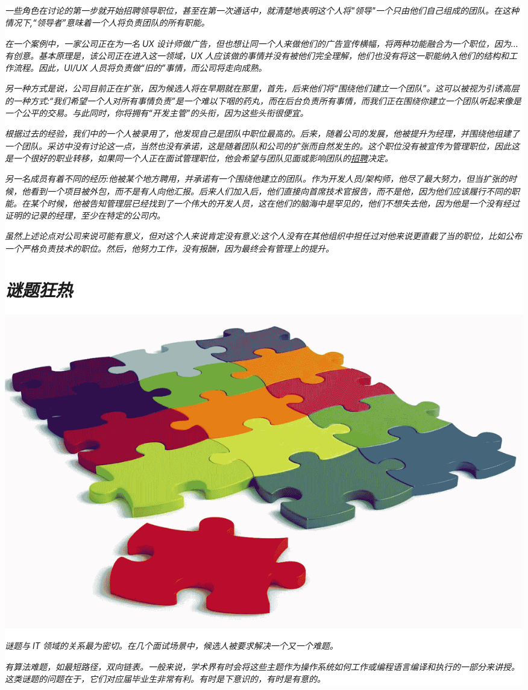 *一些角色在讨论的第一步就开始招聘领导职位，甚至在第一次通话中，就清楚地表明这个人将"*领导*"一个只由他们自己组成的团队。在这种情况下,“领导者”意味着一个人将负责团队的所有职能。*

*在一个案例中，一家公司正在为一名 UX 设计师做广告，但也想让同一个人来做他们的广告宣传横幅，将两种功能融合为一个职位，因为…有创意。基本原理是，该公司正在进入这一领域，UX 人应该做的事情并没有被他们完全理解，他们也没有将这一职能纳入他们的结构和工作流程。因此，UI/UX 人员将负责做“旧的”事情，而公司将走向成熟。*

*另一种方式是说，公司目前正在扩张，因为候选人将在早期就在那里，首先，后来他们将“*围绕他们*建立一个团队”。这可以被视为引诱高层的一种方式:“我们希望一个人对所有事情负责”是一个难以下咽的药丸，而在后台负责所有事情，而我们正在围绕你建立一个团队听起来像是一个公平的交易。与此同时，你将拥有“开发主管”的头衔，因为这些头衔很便宜。*

*根据过去的经验，我们中的一个人被录用了，他发现自己是团队中职位最高的。后来，随着公司的发展，他被提升为经理，并围绕他组建了一个团队。采访中没有讨论这一点，当然也没有承诺，这是随着团队和公司的扩张而自然发生的。这个职位没有被宣传为管理职位，因此这是一个很好的职业转移，如果同一个人正在面试管理职位，他会希望与团队见面或影响团队的[招聘](https://hackernoon.com/tagged/hiring)决定。*

*另一名成员有着不同的经历:他被某个地方聘用，并承诺有一个围绕他建立的团队。作为开发人员/架构师，他尽了最大努力，但当扩张的时候，他看到一个项目被外包，而不是有人向他汇报。后来人们加入后，他们直接向首席技术官报告，而不是他，因为他们应该履行不同的职能。在某个时候，他被告知管理层已经找到了一个伟大的开发人员，这在他们的脑海中是罕见的，他们不想失去他，因为他是一个没有经过证明的记录的经理，至少在特定的公司内。*

*虽然上述论点对公司来说可能有意义，但对这个人来说肯定没有意义:这个人没有在其他组织中担任过对他来说更直截了当的职位，比如公布一个严格负责技术的职位。然后，他努力工作，没有报酬，因为最终会有管理上的提升。*

# *谜题狂热*

*![](img/03c306d853d93543a17a2e1c2b7e2c9e.png)*

*谜题与 IT 领域的关系最为密切。在几个面试场景中，候选人被要求解决一个又一个难题。*

*有算法难题，如最短路径，双向链表。一般来说，学术界有时会将这些主题作为操作系统如何工作或编程语言编译和执行的一部分来讲授。这类谜题的问题在于，它们对应届毕业生非常有利。有时是下意识的，有时是有意的。*
